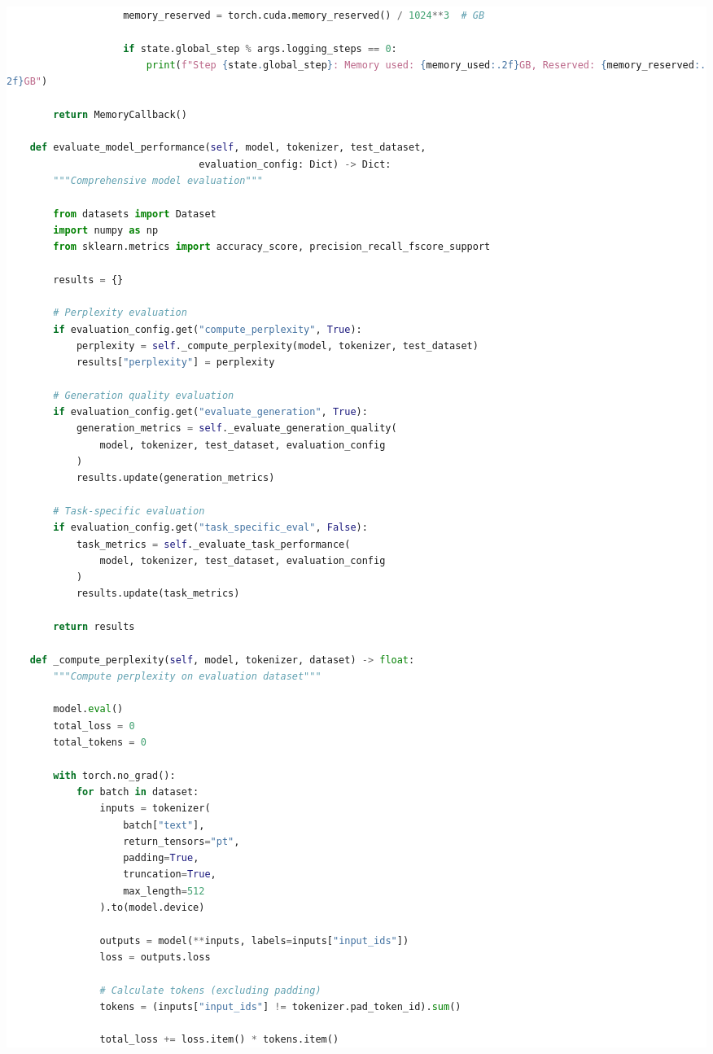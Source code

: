 ```python
                    memory_reserved = torch.cuda.memory_reserved() / 1024**3  # GB

                    if state.global_step % args.logging_steps == 0:
                        print(f"Step {state.global_step}: Memory used: {memory_used:.2f}GB, Reserved: {memory_reserved:.2f}GB")

        return MemoryCallback()

    def evaluate_model_performance(self, model, tokenizer, test_dataset,
                                 evaluation_config: Dict) -> Dict:
        """Comprehensive model evaluation"""

        from datasets import Dataset
        import numpy as np
        from sklearn.metrics import accuracy_score, precision_recall_fscore_support

        results = {}

        # Perplexity evaluation
        if evaluation_config.get("compute_perplexity", True):
            perplexity = self._compute_perplexity(model, tokenizer, test_dataset)
            results["perplexity"] = perplexity

        # Generation quality evaluation
        if evaluation_config.get("evaluate_generation", True):
            generation_metrics = self._evaluate_generation_quality(
                model, tokenizer, test_dataset, evaluation_config
            )
            results.update(generation_metrics)

        # Task-specific evaluation
        if evaluation_config.get("task_specific_eval", False):
            task_metrics = self._evaluate_task_performance(
                model, tokenizer, test_dataset, evaluation_config
            )
            results.update(task_metrics)

        return results

    def _compute_perplexity(self, model, tokenizer, dataset) -> float:
        """Compute perplexity on evaluation dataset"""

        model.eval()
        total_loss = 0
        total_tokens = 0

        with torch.no_grad():
            for batch in dataset:
                inputs = tokenizer(
                    batch["text"],
                    return_tensors="pt",
                    padding=True,
                    truncation=True,
                    max_length=512
                ).to(model.device)

                outputs = model(**inputs, labels=inputs["input_ids"])
                loss = outputs.loss

                # Calculate tokens (excluding padding)
                tokens = (inputs["input_ids"] != tokenizer.pad_token_id).sum()

                total_loss += loss.item() * tokens.item()
```